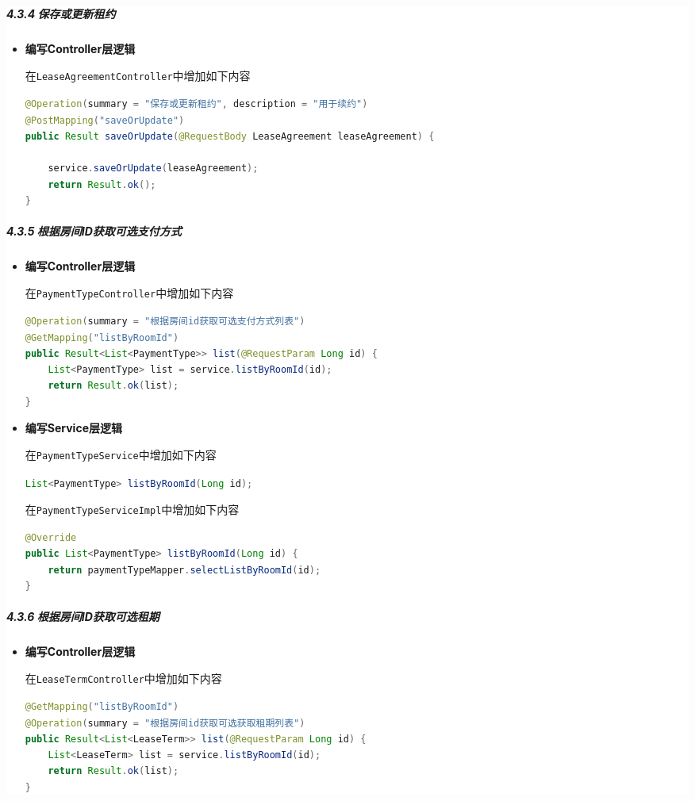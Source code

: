 ##### 4.3.4 保存或更新租约

- **编写Controller层逻辑**

  在`LeaseAgreementController`中增加如下内容

  ```java
  @Operation(summary = "保存或更新租约", description = "用于续约")
  @PostMapping("saveOrUpdate")
  public Result saveOrUpdate(@RequestBody LeaseAgreement leaseAgreement) {
  
      service.saveOrUpdate(leaseAgreement);
      return Result.ok();
  }
  ```

##### 4.3.5 根据房间ID获取可选支付方式

- **编写Controller层逻辑**

  在`PaymentTypeController`中增加如下内容

  ```java
  @Operation(summary = "根据房间id获取可选支付方式列表")
  @GetMapping("listByRoomId")
  public Result<List<PaymentType>> list(@RequestParam Long id) {
      List<PaymentType> list = service.listByRoomId(id);
      return Result.ok(list);
  }
  ```

- **编写Service层逻辑**

  在`PaymentTypeService`中增加如下内容

  ```java
  List<PaymentType> listByRoomId(Long id);
  ```

  在`PaymentTypeServiceImpl`中增加如下内容

  ```java
  @Override
  public List<PaymentType> listByRoomId(Long id) {
      return paymentTypeMapper.selectListByRoomId(id);
  }
  ```

##### 4.3.6 根据房间ID获取可选租期

- **编写Controller层逻辑**

  在`LeaseTermController`中增加如下内容

  ```java
  @GetMapping("listByRoomId")
  @Operation(summary = "根据房间id获取可选获取租期列表")
  public Result<List<LeaseTerm>> list(@RequestParam Long id) {
      List<LeaseTerm> list = service.listByRoomId(id);
      return Result.ok(list);
  }
  ```
